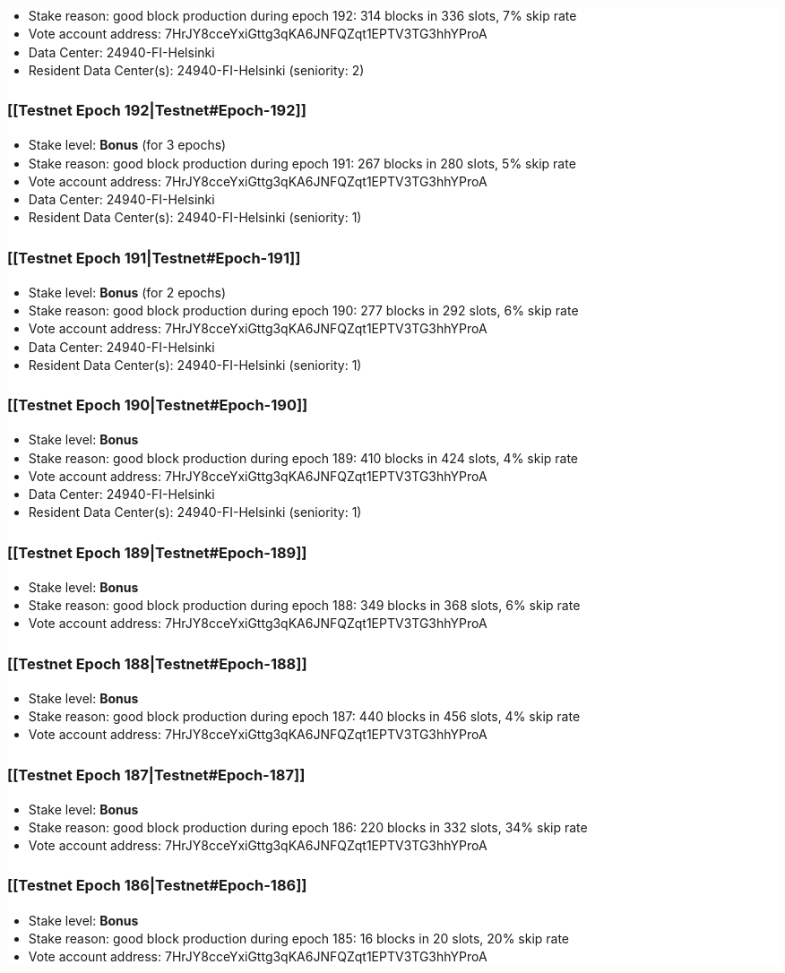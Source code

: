 * Stake reason: good block production during epoch 192: 314 blocks in 336 slots, 7% skip rate
* Vote account address: 7HrJY8cceYxiGttg3qKA6JNFQZqt1EPTV3TG3hhYProA
* Data Center: 24940-FI-Helsinki
* Resident Data Center(s): 24940-FI-Helsinki (seniority: 2)
### [[Testnet Epoch 192|Testnet#Epoch-192]]
* Stake level: **Bonus** (for 3 epochs)
* Stake reason: good block production during epoch 191: 267 blocks in 280 slots, 5% skip rate
* Vote account address: 7HrJY8cceYxiGttg3qKA6JNFQZqt1EPTV3TG3hhYProA
* Data Center: 24940-FI-Helsinki
* Resident Data Center(s): 24940-FI-Helsinki (seniority: 1)
### [[Testnet Epoch 191|Testnet#Epoch-191]]
* Stake level: **Bonus** (for 2 epochs)
* Stake reason: good block production during epoch 190: 277 blocks in 292 slots, 6% skip rate
* Vote account address: 7HrJY8cceYxiGttg3qKA6JNFQZqt1EPTV3TG3hhYProA
* Data Center: 24940-FI-Helsinki
* Resident Data Center(s): 24940-FI-Helsinki (seniority: 1)
### [[Testnet Epoch 190|Testnet#Epoch-190]]
* Stake level: **Bonus**
* Stake reason: good block production during epoch 189: 410 blocks in 424 slots, 4% skip rate
* Vote account address: 7HrJY8cceYxiGttg3qKA6JNFQZqt1EPTV3TG3hhYProA
* Data Center: 24940-FI-Helsinki
* Resident Data Center(s): 24940-FI-Helsinki (seniority: 1)
### [[Testnet Epoch 189|Testnet#Epoch-189]]
* Stake level: **Bonus**
* Stake reason: good block production during epoch 188: 349 blocks in 368 slots, 6% skip rate
* Vote account address: 7HrJY8cceYxiGttg3qKA6JNFQZqt1EPTV3TG3hhYProA
### [[Testnet Epoch 188|Testnet#Epoch-188]]
* Stake level: **Bonus**
* Stake reason: good block production during epoch 187: 440 blocks in 456 slots, 4% skip rate
* Vote account address: 7HrJY8cceYxiGttg3qKA6JNFQZqt1EPTV3TG3hhYProA
### [[Testnet Epoch 187|Testnet#Epoch-187]]
* Stake level: **Bonus**
* Stake reason: good block production during epoch 186: 220 blocks in 332 slots, 34% skip rate
* Vote account address: 7HrJY8cceYxiGttg3qKA6JNFQZqt1EPTV3TG3hhYProA
### [[Testnet Epoch 186|Testnet#Epoch-186]]
* Stake level: **Bonus**
* Stake reason: good block production during epoch 185: 16 blocks in 20 slots, 20% skip rate
* Vote account address: 7HrJY8cceYxiGttg3qKA6JNFQZqt1EPTV3TG3hhYProA